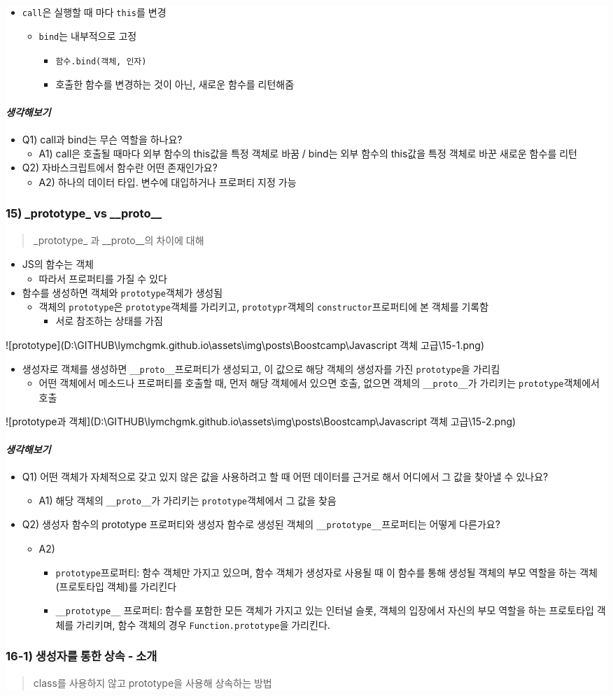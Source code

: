 - `call`은 실행할 때 마다 `this`를 변경

  - `bind`는 내부적으로 고정

    - `함수.bind(객체, 인자)`

    - 호출한 함수를 변경하는 것이 아닌, 새로운 함수를 리턴해줌

      

#### *생각해보기*

- Q1) call과 bind는 무슨 역할을 하나요?
  - A1) call은 호출될 때마다 외부 함수의 this값을 특정 객체로 바꿈 / bind는 외부 함수의 this값을 특정 객체로 바꾼 새로운 함수를 리턴
- Q2) 자바스크립트에서 함수란 어떤 존재인가요?
  - A2) 하나의 데이터 타입. 변수에 대입하거나 프로퍼티 지정 가능





### 15) \_prototype_ vs \_\_proto\_\_

> \_prototype_ 과 \_\_proto\_\_의 차이에 대해

- JS의 함수는 객체
  - 따라서 프로퍼티를 가질 수 있다
- 함수를 생성하면 객체와 `prototype`객체가 생성됨
  - 객체의 `prototype`은 `prototype`객체를 가리키고, `prototypr`객체의 `constructor`프로퍼티에 본 객체를 기록함
    - 서로 참조하는 상태를 가짐

![prototype](D:\GITHUB\lymchgmk.github.io\assets\img\posts\Boostcamp\Javascript 객체 고급\15-1.png)

- 생성자로 객체를 생성하면 `__proto__`프로퍼티가 생성되고, 이 값으로 해당 객체의 생성자를 가진 `prototype`을 가리킴
  - 어떤 객체에서 메소드나 프로퍼티를 호출할 때, 먼저 해당 객체에서 있으면 호출, 없으면 객체의 `__proto__`가 가리키는 `prototype`객체에서 호출

![prototype과 객체](D:\GITHUB\lymchgmk.github.io\assets\img\posts\Boostcamp\Javascript 객체 고급\15-2.png)



#### *생각해보기*

- Q1) 어떤 객체가 자체적으로 갖고 있지 않은 값을 사용하려고 할 때 어떤 데이터를 근거로 해서 어디에서 그 값을 찾아낼 수 있나요?

  - A1) 해당 객체의 `__proto__`가 가리키는 `prototype`객체에서 그 값을 찾음

- Q2) 생성자 함수의 prototype 프로퍼티와 생성자 함수로 생성된 객체의 `__prototype__`프로퍼티는 어떻게 다른가요?

  - A2) 

    - `prototype`프로퍼티: 함수 객체만 가지고 있으며, 함수 객체가 생성자로 사용될 때 이 함수를 통해 생성될 객체의 부모 역할을 하는 객체(프로토타입 객체)를 가리킨다

    - `__prototype__` 프로퍼티: 함수를 포함한 모든 객체가 가지고 있는 인터널 슬롯, 객체의 입장에서 자신의 부모 역할을 하는 프로토타입 객체를 가리키며, 함수 객체의 경우 `Function.prototype`을 가리킨다.





### 16-1) 생성자를 통한 상속 - 소개

> class를 사용하지 않고 prototype을 사용해 상속하는 방법
